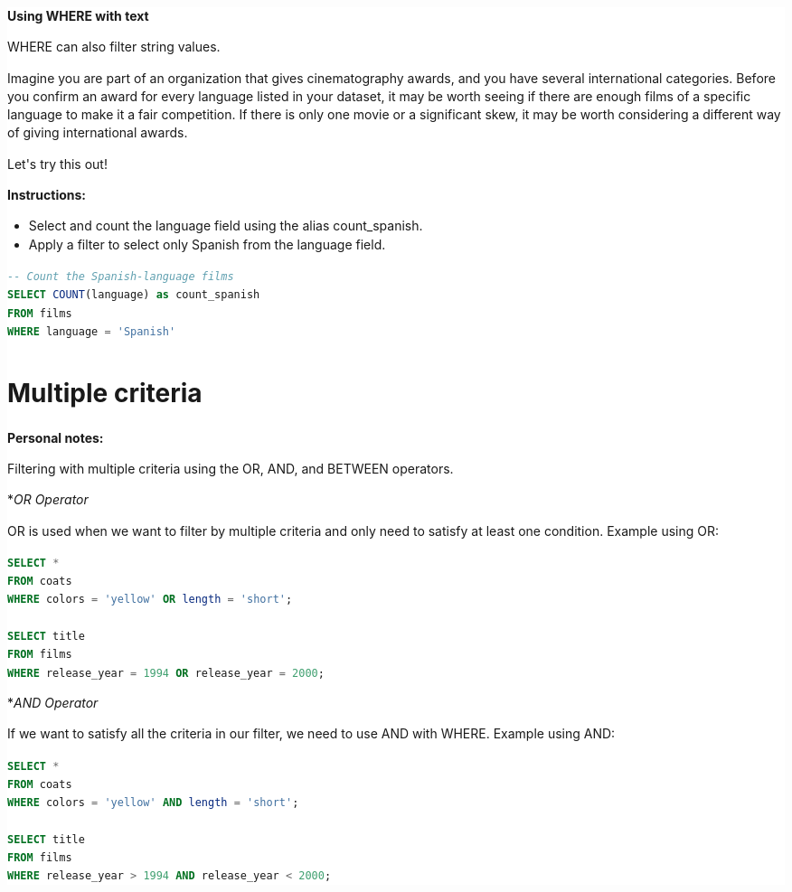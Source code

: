 **Using WHERE with text**

WHERE can also filter string values.

Imagine you are part of an organization that gives cinematography awards, and you have several international categories. Before you confirm an award for every language listed in your dataset, it may be worth seeing if there are enough films of a specific language to make it a fair competition. If there is only one movie or a significant skew, it may be worth considering a different way of giving international awards.

Let's try this out!

**Instructions:**

- Select and count the language field using the alias count_spanish.
- Apply a filter to select only Spanish from the language field.

```sql
-- Count the Spanish-language films
SELECT COUNT(language) as count_spanish
FROM films
WHERE language = 'Spanish'
```

# Multiple criteria

**Personal notes:**

Filtering with multiple criteria using the OR, AND, and BETWEEN operators.

**OR Operator*

OR is used when we want to filter by multiple criteria and only need to satisfy at least one condition.
Example using OR:
```sql
SELECT *
FROM coats 
WHERE colors = 'yellow' OR length = 'short';

SELECT title
FROM films
WHERE release_year = 1994 OR release_year = 2000;
```

**AND Operator*

If we want to satisfy all the criteria in our filter, we need to use AND with WHERE.
Example using AND:
```sql
SELECT *
FROM coats 
WHERE colors = 'yellow' AND length = 'short';

SELECT title
FROM films
WHERE release_year > 1994 AND release_year < 2000;
```
